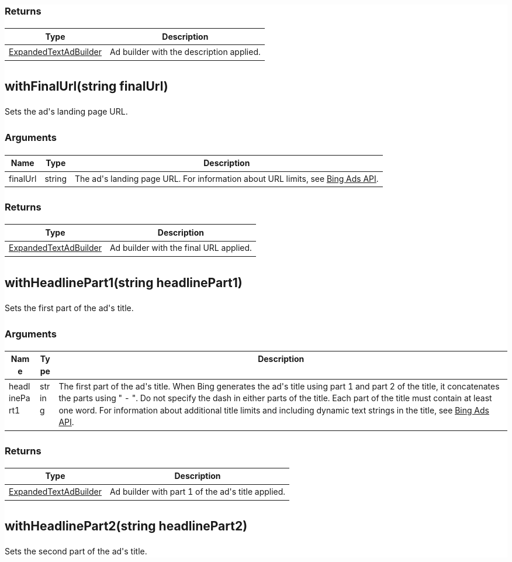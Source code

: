 ### Returns
|Type|Description|
|-|-
[ExpandedTextAdBuilder](./ExpandedTextAdBuilder.md)|Ad builder with the description applied.


## <a name="withdescription-string-finalurl-"></a>withFinalUrl(string finalUrl)
Sets the ad's landing page URL. 

### Arguments
|Name|Type|Description|
|-|-|-
finalUrl|string|The ad's landing page URL. For information about URL limits, see [Bing Ads API](/bingads/campaign-management-service/expandedtextad#finalurls). 

### Returns
|Type|Description|
|-|-
[ExpandedTextAdBuilder](./ExpandedTextAdBuilder.md)|Ad builder with the final URL applied.


## <a name="withheadlinepart1-string-headlinepart1--"></a>withHeadlinePart1(string headlinePart1)
Sets the first part of the ad's title.

### Arguments
|Name|Type|Description|
|-|-|-
headlinePart1|string|The first part of the ad's title. When Bing generates the ad's title using part 1 and part 2 of the title, it concatenates the parts using " - ". Do not specify the dash in either parts of the title. Each part of the title must contain at least one word. For information about additional title limits and including dynamic text strings in the title, see [Bing Ads API](/bingads/campaign-management-service/expandedtextad#titlepart1). 

### Returns
|Type|Description|
|-|-
[ExpandedTextAdBuilder](./ExpandedTextAdBuilder.md)|Ad builder with part 1 of the ad's title applied.


## <a name="withheadlinepart2-string-headlinepart2--"></a>withHeadlinePart2(string headlinePart2)
Sets the second part of the ad's title.

